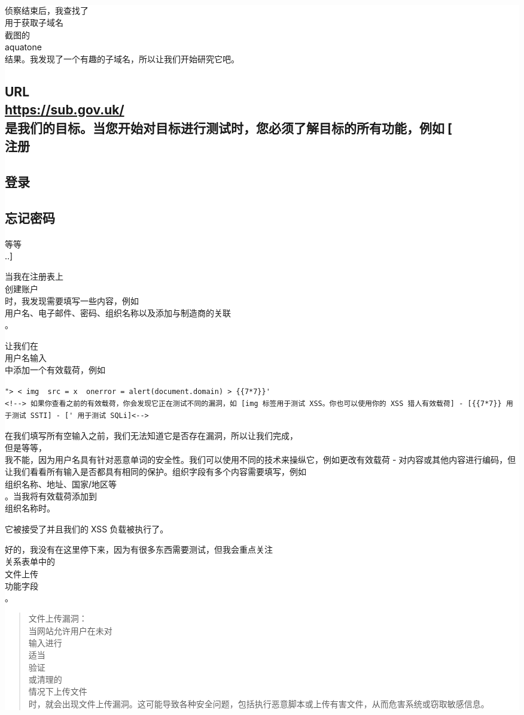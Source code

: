 侦察结束后，我查找了  
用于获取子域名  
截图的  
aquatone  
结果。我发现了一个有趣的子域名，所以让我们开始研究它吧。  
  
  
URL   
https://sub.gov.uk/  
是我们的目标。当您开始对目标进行测试时，您必须了解目标的所有功能，例如 [  
注册  
-  
登录  
-  
忘记密码  
-  
等等  
..]  
  
当我在注册表上  
创建账户  
时，我发现需要填写一些内容，例如  
用户名、电子邮件、密码、组织名称以及添加与制造商的关联  
。  
  
让我们在  
用户名输入  
中添加一个有效载荷，例如  
```
"> < img  src = x  onerror = alert(document.domain) > {{7*7}}' 
<!--> 如果你查看之前的有效载荷，你会发现它正在测试不同的漏洞，如 [img 标签用于测试 XSS。你也可以使用你的 XSS 猎人有效载荷] - [{{7*7}} 用于测试 SSTI] - [' 用于测试 SQLi]<-->
```  
  
在我们填写所有空输入之前，我们无法知道它是否存在漏洞，所以让我们完成，  
但是等等，  
我不能，因为用户名具有针对恶意单词的安全性。我们可以使用不同的技术来操纵它，例如更改有效载荷 - 对内容或其他内容进行编码，但让我们看看所有输入是否都具有相同的保护。组织字段有多个内容需要填写，例如  
组织名称、地址、国家/地区等  
。当我将有效载荷添加到  
组织名称时。  
  
  
它被接受了并且我们的 XSS 负载被执行了。  
  
  
好的，我没有在这里停下来，因为有很多东西需要测试，但我会重点关注  
关系表单中的  
文件上传  
功能字段  
。  
  
> 文件上传漏洞：  
当网站允许用户在未对  
输入进行  
适当  
验证  
或清理的  
情况下上传文件  
时，就会出现文件上传漏洞。这可能导致各种安全问题，包括执行恶意脚本或上传有害文件，从而危害系统或窃取敏感信息。  
  